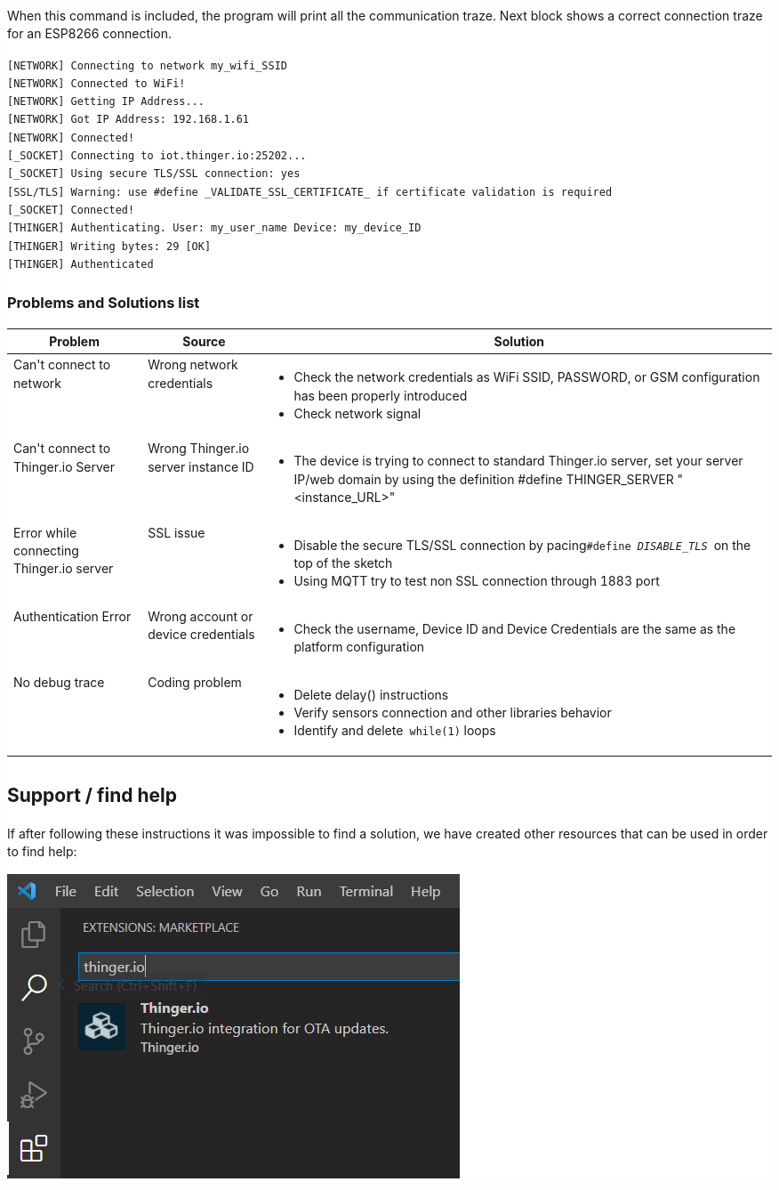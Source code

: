 When this command is included, the program will print all the communication traze. Next block shows a correct connection traze for an ESP8266 connection.

```
[NETWORK] Connecting to network my_wifi_SSID
[NETWORK] Connected to WiFi!
[NETWORK] Getting IP Address...
[NETWORK] Got IP Address: 192.168.1.61
[NETWORK] Connected!
[_SOCKET] Connecting to iot.thinger.io:25202...
[_SOCKET] Using secure TLS/SSL connection: yes
[SSL/TLS] Warning: use #define _VALIDATE_SSL_CERTIFICATE_ if certificate validation is required
[_SOCKET] Connected!
[THINGER] Authenticating. User: my_user_name Device: my_device_ID
[THINGER] Writing bytes: 29 [OK]
[THINGER] Authenticated
```

### Problems and Solutions list

| Problem                                  | Source                              | Solution                                                                                                                                                                                                |
| ---------------------------------------- | ----------------------------------- | ------------------------------------------------------------------------------------------------------------------------------------------------------------------------------------------------------- |
| Can't connect to network                 | Wrong network credentials           | <ul><li>Check the network credentials as WiFi SSID, PASSWORD, or GSM configuration has been properly introduced </li><li>Check network signal</li></ul>                                                 |
| Can't connect to Thinger.io Server       | Wrong Thinger.io server instance ID | <ul><li>The device is trying to connect to standard Thinger.io server, set your server IP/web domain by using the definition #define THINGER_SERVER "&#x3C;instance_URL>"</li></ul>                     |
| Error while connecting Thinger.io server | SSL issue                           | <p></p><ul><li>Disable the secure TLS/SSL connection by pacing<code>#define _DISABLE_TLS_ </code>on the top of the sketch</li><li>Using MQTT try to test non SSL connection through 1883 port</li></ul> |
| Authentication Error                     | Wrong account or device credentials | <ul><li>Check the username, Device ID and Device Credentials are the same as the platform configuration</li></ul>                                                                                       |
| No debug trace                           | Coding problem                      | <ul><li>Delete delay() instructions</li><li>Verify sensors connection and other libraries behavior</li><li>Identify and delete<code> while(1)</code> loops</li></ul>                                    |

## Support / find help

If after following these instructions it was impossible to find a solution, we have created other resources that can be used in order to find help:&#x20;

![](<../.gitbook/assets/image (254).png>)
